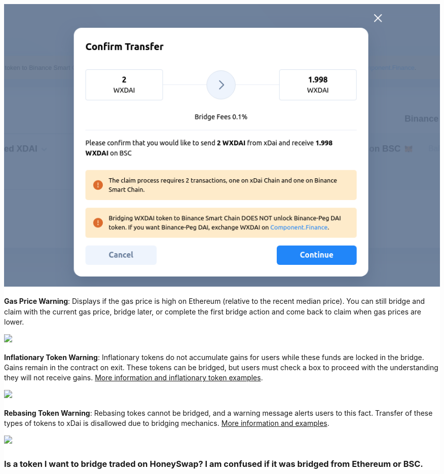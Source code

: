 ![](<../../.gitbook/assets/warning-1 (1) (1).png>)

**Gas Price Warning**:  Displays if the gas price is high on Ethereum (relative to the recent median price). You can still bridge and claim with the current gas price, bridge later, or complete the first bridge action and come back to claim when gas prices are lower.

![](../../.gitbook/assets/warning-2.png)

**Inflationary Token Warning**: Inflationary tokens do not accumulate gains for users while these funds are locked in the bridge. Gains remain in the contract on exit.  These tokens can be bridged, but users must check a box to proceed with the understanding they will not receive gains. [More information and inflationary token examples](../../for-users/bridges/omnibridge/exceptions.md#inflationary-eth-2-0-staking-tokens).

![](../../.gitbook/assets/warning-3.png)

**Rebasing Token Warning**: Rebasing tokes cannot be bridged, and a warning message alerts users to this fact. Transfer of these types of tokens to xDai is disallowed due to bridging mechanics. [More information and examples](../../for-users/bridges/omnibridge/exceptions.md#rebasing-tokens).

![](../../.gitbook/assets/warning-4.png)

### Is a token I want to bridge traded on HoneySwap?  I am confused if it was bridged from Ethereum or BSC.
